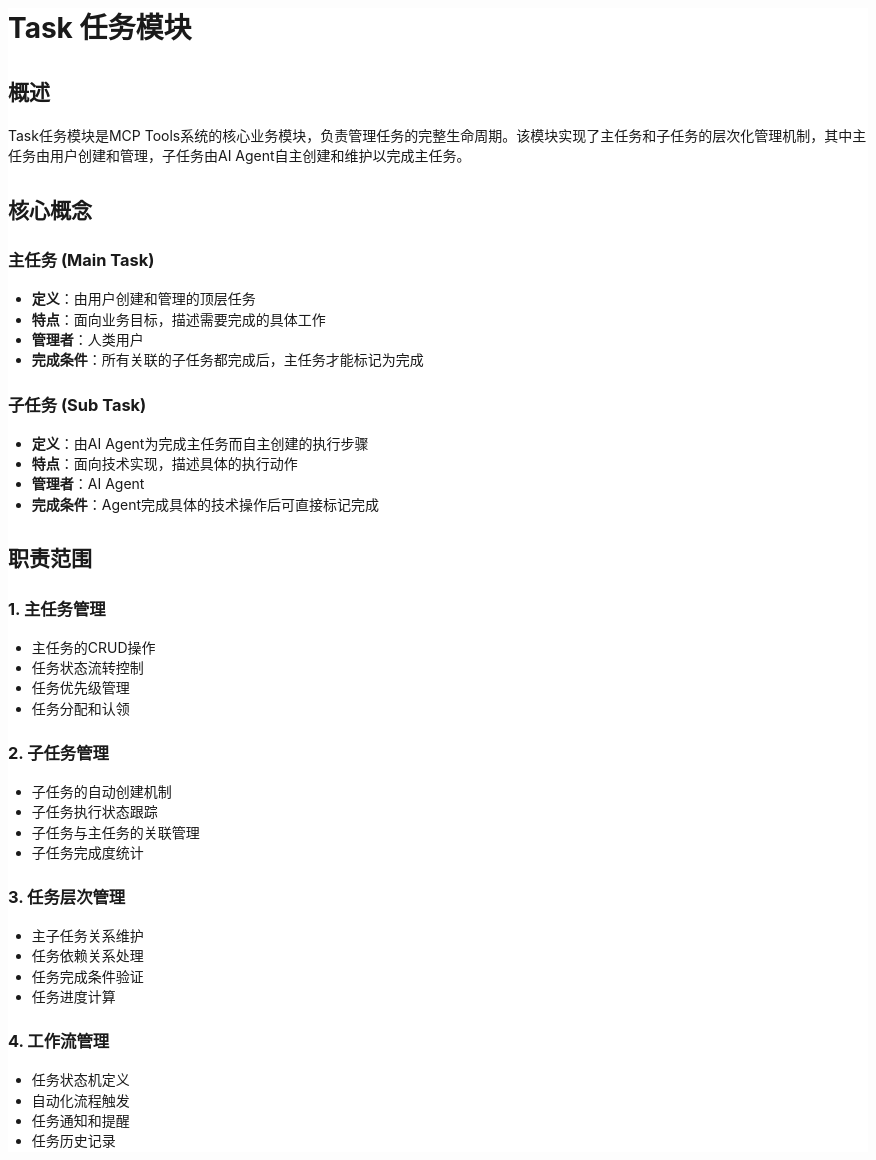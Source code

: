 # Task 任务模块

## 概述

Task任务模块是MCP Tools系统的核心业务模块，负责管理任务的完整生命周期。该模块实现了主任务和子任务的层次化管理机制，其中主任务由用户创建和管理，子任务由AI Agent自主创建和维护以完成主任务。

## 核心概念

### 主任务 (Main Task)
- **定义**：由用户创建和管理的顶层任务
- **特点**：面向业务目标，描述需要完成的具体工作
- **管理者**：人类用户
- **完成条件**：所有关联的子任务都完成后，主任务才能标记为完成

### 子任务 (Sub Task)
- **定义**：由AI Agent为完成主任务而自主创建的执行步骤
- **特点**：面向技术实现，描述具体的执行动作
- **管理者**：AI Agent
- **完成条件**：Agent完成具体的技术操作后可直接标记完成

## 职责范围

### 1. 主任务管理
- 主任务的CRUD操作
- 任务状态流转控制
- 任务优先级管理
- 任务分配和认领

### 2. 子任务管理
- 子任务的自动创建机制
- 子任务执行状态跟踪
- 子任务与主任务的关联管理
- 子任务完成度统计

### 3. 任务层次管理
- 主子任务关系维护
- 任务依赖关系处理
- 任务完成条件验证
- 任务进度计算

### 4. 工作流管理
- 任务状态机定义
- 自动化流程触发
- 任务通知和提醒
- 任务历史记录
